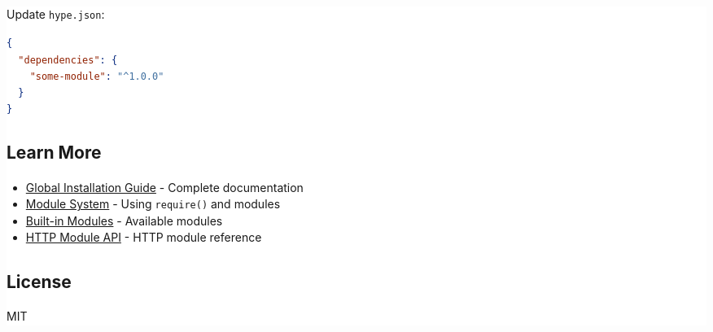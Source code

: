 Update `hype.json`:
```json
{
  "dependencies": {
    "some-module": "^1.0.0"
  }
}
```

## Learn More

- [Global Installation Guide](../../docs/features/global-install.md) - Complete documentation
- [Module System](../../docs/modules/README.md) - Using `require()` and modules
- [Built-in Modules](../../docs/modules/builtin-modules.md) - Available modules
- [HTTP Module API](../../docs/modules/http-api.md) - HTTP module reference

## License

MIT
